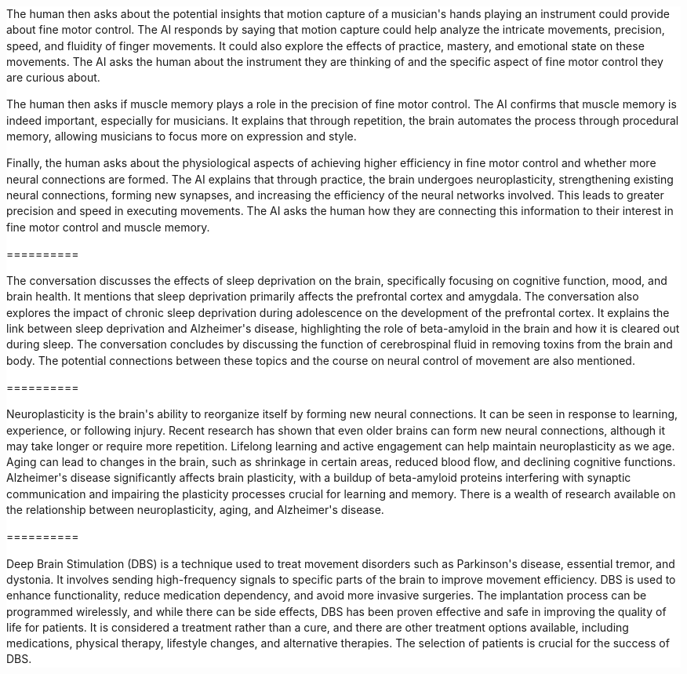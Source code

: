 The human then asks about the potential insights that motion capture of a musician's hands playing an instrument could provide about fine motor control. The AI responds by saying that motion capture could help analyze the intricate movements, precision, speed, and fluidity of finger movements. It could also explore the effects of practice, mastery, and emotional state on these movements. The AI asks the human about the instrument they are thinking of and the specific aspect of fine motor control they are curious about.

The human then asks if muscle memory plays a role in the precision of fine motor control. The AI confirms that muscle memory is indeed important, especially for musicians. It explains that through repetition, the brain automates the process through procedural memory, allowing musicians to focus more on expression and style.

Finally, the human asks about the physiological aspects of achieving higher efficiency in fine motor control and whether more neural connections are formed. The AI explains that through practice, the brain undergoes neuroplasticity, strengthening existing neural connections, forming new synapses, and increasing the efficiency of the neural networks involved. This leads to greater precision and speed in executing movements. The AI asks the human how they are connecting this information to their interest in fine motor control and muscle memory.

==========


The conversation discusses the effects of sleep deprivation on the brain, specifically focusing on cognitive function, mood, and brain health. It mentions that sleep deprivation primarily affects the prefrontal cortex and amygdala. The conversation also explores the impact of chronic sleep deprivation during adolescence on the development of the prefrontal cortex. It explains the link between sleep deprivation and Alzheimer's disease, highlighting the role of beta-amyloid in the brain and how it is cleared out during sleep. The conversation concludes by discussing the function of cerebrospinal fluid in removing toxins from the brain and body. The potential connections between these topics and the course on neural control of movement are also mentioned.

==========


Neuroplasticity is the brain's ability to reorganize itself by forming new neural connections. It can be seen in response to learning, experience, or following injury. Recent research has shown that even older brains can form new neural connections, although it may take longer or require more repetition. Lifelong learning and active engagement can help maintain neuroplasticity as we age. Aging can lead to changes in the brain, such as shrinkage in certain areas, reduced blood flow, and declining cognitive functions. Alzheimer's disease significantly affects brain plasticity, with a buildup of beta-amyloid proteins interfering with synaptic communication and impairing the plasticity processes crucial for learning and memory. There is a wealth of research available on the relationship between neuroplasticity, aging, and Alzheimer's disease.

==========


Deep Brain Stimulation (DBS) is a technique used to treat movement disorders such as Parkinson's disease, essential tremor, and dystonia. It involves sending high-frequency signals to specific parts of the brain to improve movement efficiency. DBS is used to enhance functionality, reduce medication dependency, and avoid more invasive surgeries. The implantation process can be programmed wirelessly, and while there can be side effects, DBS has been proven effective and safe in improving the quality of life for patients. It is considered a treatment rather than a cure, and there are other treatment options available, including medications, physical therapy, lifestyle changes, and alternative therapies. The selection of patients is crucial for the success of DBS.

